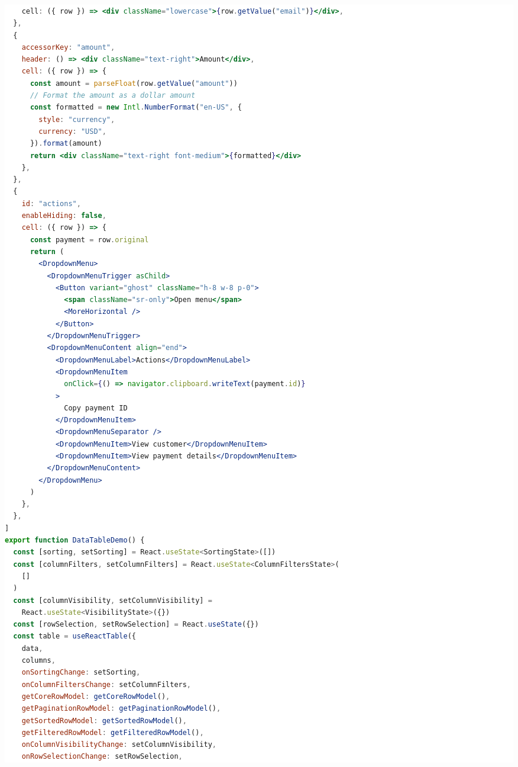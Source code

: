```jsx
    cell: ({ row }) => <div className="lowercase">{row.getValue("email")}</div>,
  },
  {
    accessorKey: "amount",
    header: () => <div className="text-right">Amount</div>,
    cell: ({ row }) => {
      const amount = parseFloat(row.getValue("amount"))
      // Format the amount as a dollar amount
      const formatted = new Intl.NumberFormat("en-US", {
        style: "currency",
        currency: "USD",
      }).format(amount)
      return <div className="text-right font-medium">{formatted}</div>
    },
  },
  {
    id: "actions",
    enableHiding: false,
    cell: ({ row }) => {
      const payment = row.original
      return (
        <DropdownMenu>
          <DropdownMenuTrigger asChild>
            <Button variant="ghost" className="h-8 w-8 p-0">
              <span className="sr-only">Open menu</span>
              <MoreHorizontal />
            </Button>
          </DropdownMenuTrigger>
          <DropdownMenuContent align="end">
            <DropdownMenuLabel>Actions</DropdownMenuLabel>
            <DropdownMenuItem
              onClick={() => navigator.clipboard.writeText(payment.id)}
            >
              Copy payment ID
            </DropdownMenuItem>
            <DropdownMenuSeparator />
            <DropdownMenuItem>View customer</DropdownMenuItem>
            <DropdownMenuItem>View payment details</DropdownMenuItem>
          </DropdownMenuContent>
        </DropdownMenu>
      )
    },
  },
]
export function DataTableDemo() {
  const [sorting, setSorting] = React.useState<SortingState>([])
  const [columnFilters, setColumnFilters] = React.useState<ColumnFiltersState>(
    []
  )
  const [columnVisibility, setColumnVisibility] =
    React.useState<VisibilityState>({})
  const [rowSelection, setRowSelection] = React.useState({})
  const table = useReactTable({
    data,
    columns,
    onSortingChange: setSorting,
    onColumnFiltersChange: setColumnFilters,
    getCoreRowModel: getCoreRowModel(),
    getPaginationRowModel: getPaginationRowModel(),
    getSortedRowModel: getSortedRowModel(),
    getFilteredRowModel: getFilteredRowModel(),
    onColumnVisibilityChange: setColumnVisibility,
    onRowSelectionChange: setRowSelection,
```